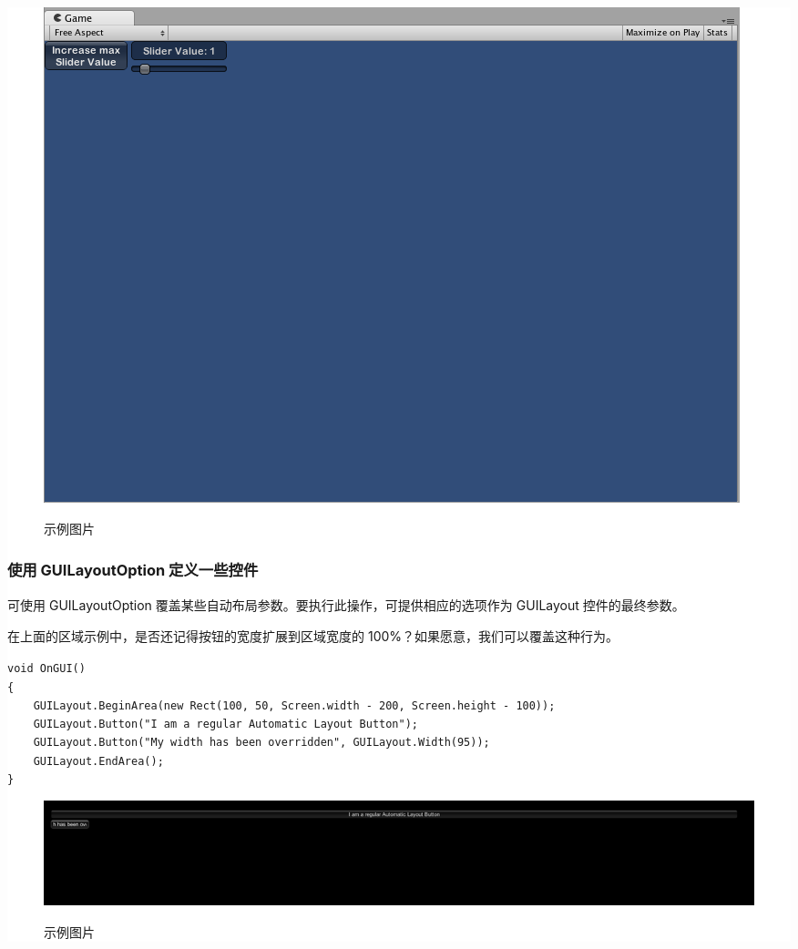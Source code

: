 <figure><img src="../.gitbook/assets/gsg-NestedGroupsLayout.png" alt=""><figcaption><p>示例图片</p></figcaption></figure>

### 使用 GUILayoutOption 定义一些控件

可使用 GUILayoutOption 覆盖某些自动布局参数。要执行此操作，可提供相应的选项作为 GUILayout 控件的最终参数。

在上面的区域示例中，是否还记得按钮的宽度扩展到区域宽度的 100%？如果愿意，我们可以覆盖这种行为。

```
void OnGUI()
{
    GUILayout.BeginArea(new Rect(100, 50, Screen.width - 200, Screen.height - 100));
    GUILayout.Button("I am a regular Automatic Layout Button");
    GUILayout.Button("My width has been overridden", GUILayout.Width(95));
    GUILayout.EndArea();
}
```

<figure><img src="../.gitbook/assets/image (2).png" alt=""><figcaption><p>示例图片</p></figcaption></figure>
